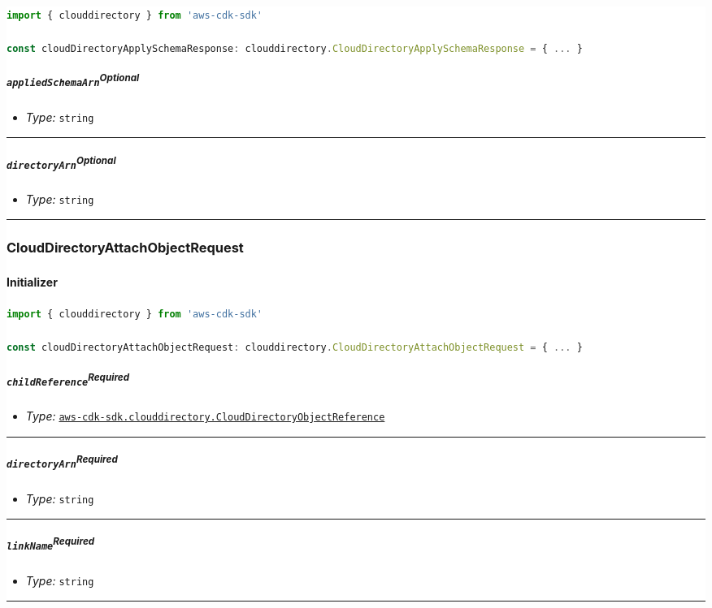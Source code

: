 ```typescript
import { clouddirectory } from 'aws-cdk-sdk'

const cloudDirectoryApplySchemaResponse: clouddirectory.CloudDirectoryApplySchemaResponse = { ... }
```

##### `appliedSchemaArn`<sup>Optional</sup> <a name="aws-cdk-sdk.clouddirectory.CloudDirectoryApplySchemaResponse.property.appliedSchemaArn"></a>

- *Type:* `string`

---

##### `directoryArn`<sup>Optional</sup> <a name="aws-cdk-sdk.clouddirectory.CloudDirectoryApplySchemaResponse.property.directoryArn"></a>

- *Type:* `string`

---

### CloudDirectoryAttachObjectRequest <a name="aws-cdk-sdk.clouddirectory.CloudDirectoryAttachObjectRequest"></a>

#### Initializer <a name="[object Object].Initializer"></a>

```typescript
import { clouddirectory } from 'aws-cdk-sdk'

const cloudDirectoryAttachObjectRequest: clouddirectory.CloudDirectoryAttachObjectRequest = { ... }
```

##### `childReference`<sup>Required</sup> <a name="aws-cdk-sdk.clouddirectory.CloudDirectoryAttachObjectRequest.property.childReference"></a>

- *Type:* [`aws-cdk-sdk.clouddirectory.CloudDirectoryObjectReference`](#aws-cdk-sdk.clouddirectory.CloudDirectoryObjectReference)

---

##### `directoryArn`<sup>Required</sup> <a name="aws-cdk-sdk.clouddirectory.CloudDirectoryAttachObjectRequest.property.directoryArn"></a>

- *Type:* `string`

---

##### `linkName`<sup>Required</sup> <a name="aws-cdk-sdk.clouddirectory.CloudDirectoryAttachObjectRequest.property.linkName"></a>

- *Type:* `string`

---
